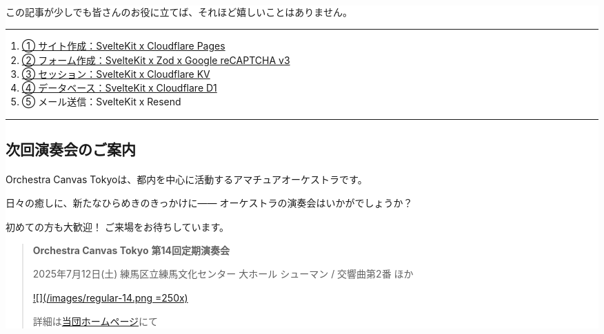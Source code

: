 この記事が少しでも皆さんのお役に立てば、それほど嬉しいことはありません。

---

1. [① サイト作成：SvelteKit x Cloudflare Pages](https://zenn.dev/orch_canvas/articles/create-contact-form-01)
1. [② フォーム作成：SvelteKit x Zod x Google reCAPTCHA v3](https://zenn.dev/orch_canvas/articles/create-contact-form-02)
1. [③ セッション：SvelteKit x Cloudflare KV](https://zenn.dev/orch_canvas/articles/create-contact-form-03)
1. [④ データベース：SvelteKit x Cloudflare D1](https://zenn.dev/orch_canvas/articles/create-contact-form-04)
1. ⑤ メール送信：SvelteKit x Resend

---



## 次回演奏会のご案内

Orchestra Canvas Tokyoは、都内を中心に活動するアマチュアオーケストラです。

日々の癒しに、新たなひらめきのきっかけに——
オーケストラの演奏会はいかがでしょうか？

初めての方も大歓迎！
ご来場をお待ちしています。

> **Orchestra Canvas Tokyo**
> **第14回定期演奏会**
>
> 2025年7月12日(土)
> 練馬区立練馬文化センター 大ホール
> シューマン / 交響曲第2番 ほか
>
> [![](/images/regular-14.png =250x)](https://www.orch-canvas.tokyo/concerts/regular-14)
>
> 詳細は[当団ホームページ](https://www.orch-canvas.tokyo/concerts/regular-14)にて


